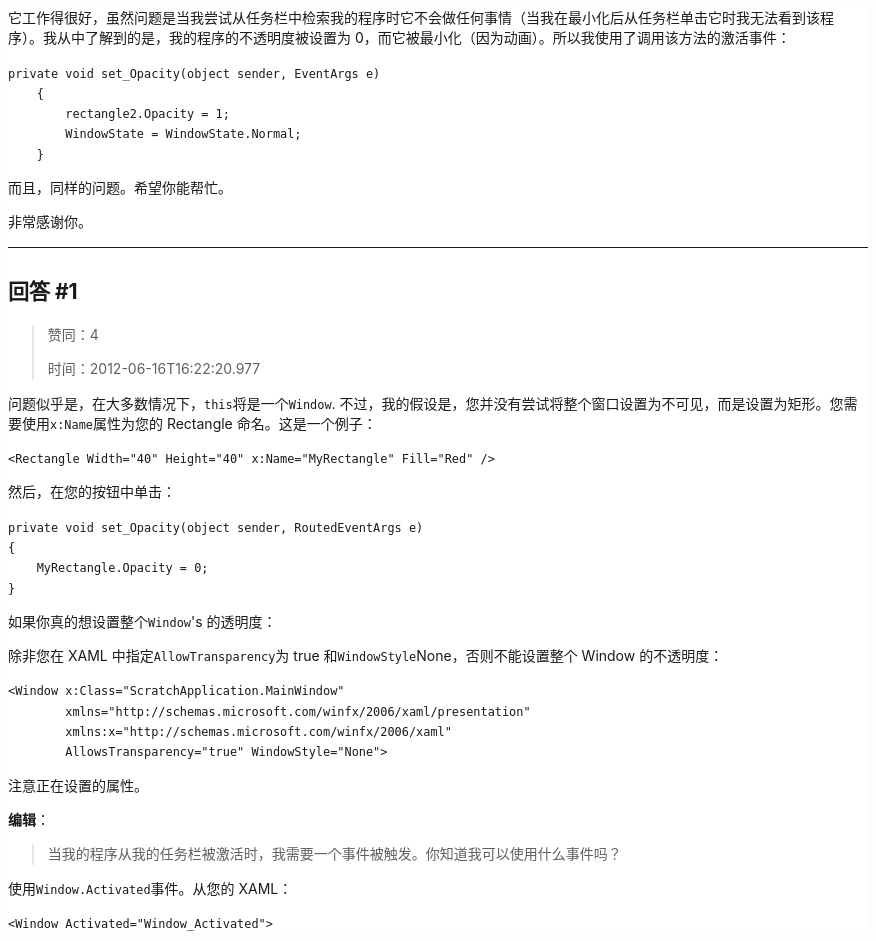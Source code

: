 它工作得很好，虽然问题是当我尝试从任务栏中检索我的程序时它不会做任何事情（当我在最小化后从任务栏单击它时我无法看到该程序）。我从中了解到的是，我的程序的不透明度被设置为 0，而它被最小化（因为动画）。所以我使用了调用该方法的激活事件：

```
private void set_Opacity(object sender, EventArgs e)
    {
        rectangle2.Opacity = 1;
        WindowState = WindowState.Normal;
    } 
```

而且，同样的问题。希望你能帮忙。

非常感谢你。

* * *

## 回答 #1

> 赞同：4
> 
> 时间：2012-06-16T16:22:20.977

问题似乎是，在大多数情况下，`this`将是一个`Window`. 不过，我的假设是，您并没有尝试将整个窗口设置为不可见，而是设置为矩形。您需要使用`x:Name`属性为您的 Rectangle 命名。这是一个例子：

```
<Rectangle Width="40" Height="40" x:Name="MyRectangle" Fill="Red" /> 
```

然后，在您的按钮中单击：

```
private void set_Opacity(object sender, RoutedEventArgs e)
{
    MyRectangle.Opacity = 0;
} 
```

如果你真的想设置整个`Window`'s 的透明度：

除非您在 XAML 中指定`AllowTransparency`为 true 和`WindowStyle`None，否则不能设置整个 Window 的不透明度：

```
<Window x:Class="ScratchApplication.MainWindow"
        xmlns="http://schemas.microsoft.com/winfx/2006/xaml/presentation"
        xmlns:x="http://schemas.microsoft.com/winfx/2006/xaml"
        AllowsTransparency="true" WindowStyle="None"> 
```

注意正在设置的属性。

**编辑**：

> 当我的程序从我的任务栏被激活时，我需要一个事件被触发。你知道我可以使用什么事件吗？

使用`Window.Activated`事件。从您的 XAML：

```
<Window Activated="Window_Activated"> 
```
